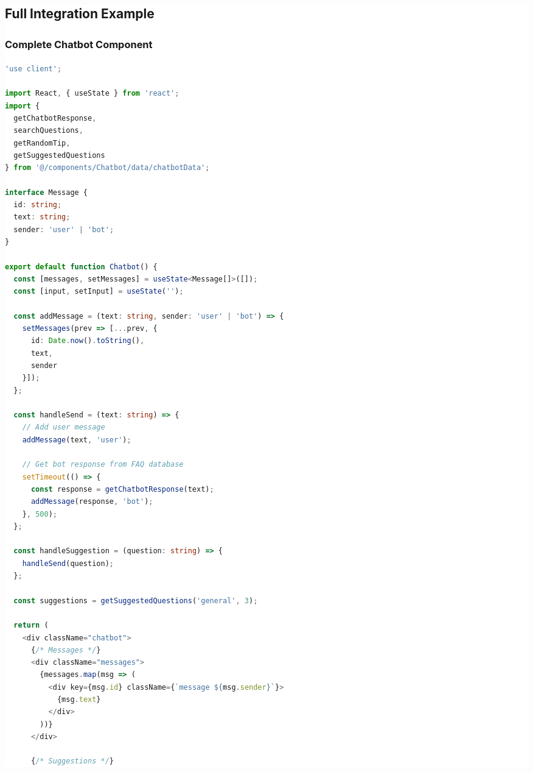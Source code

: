 
## Full Integration Example

### Complete Chatbot Component

```typescript
'use client';

import React, { useState } from 'react';
import { 
  getChatbotResponse,
  searchQuestions,
  getRandomTip,
  getSuggestedQuestions 
} from '@/components/Chatbot/data/chatbotData';

interface Message {
  id: string;
  text: string;
  sender: 'user' | 'bot';
}

export default function Chatbot() {
  const [messages, setMessages] = useState<Message[]>([]);
  const [input, setInput] = useState('');

  const addMessage = (text: string, sender: 'user' | 'bot') => {
    setMessages(prev => [...prev, {
      id: Date.now().toString(),
      text,
      sender
    }]);
  };

  const handleSend = (text: string) => {
    // Add user message
    addMessage(text, 'user');

    // Get bot response from FAQ database
    setTimeout(() => {
      const response = getChatbotResponse(text);
      addMessage(response, 'bot');
    }, 500);
  };

  const handleSuggestion = (question: string) => {
    handleSend(question);
  };

  const suggestions = getSuggestedQuestions('general', 3);

  return (
    <div className="chatbot">
      {/* Messages */}
      <div className="messages">
        {messages.map(msg => (
          <div key={msg.id} className={`message ${msg.sender}`}>
            {msg.text}
          </div>
        ))}
      </div>

      {/* Suggestions */}
```